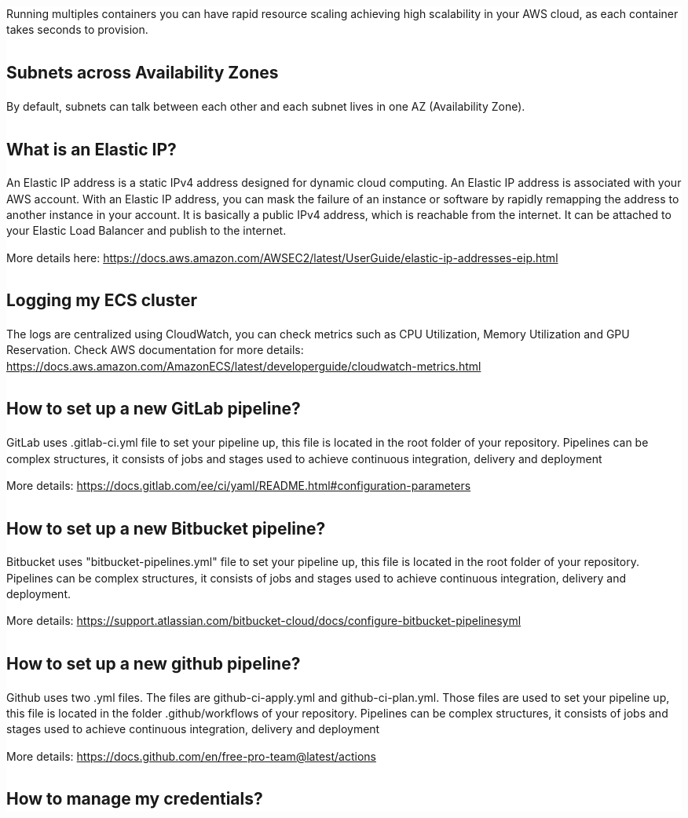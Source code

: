 Running multiples containers you can have rapid resource scaling achieving high scalability in your AWS cloud, as each container takes seconds to provision.

## Subnets across Availability Zones

By default, subnets can talk between each other and each subnet lives in one AZ (Availability Zone).

## What is an Elastic IP?

An Elastic IP address is a static IPv4 address designed for dynamic cloud computing. An Elastic IP address is associated with your AWS account. With an Elastic IP address, you can mask the failure of an instance or software by rapidly remapping the address to another instance in your account. It is basically a public IPv4 address, which is reachable from the internet. It can be attached to your Elastic Load Balancer and publish to the internet.

More details here: https://docs.aws.amazon.com/AWSEC2/latest/UserGuide/elastic-ip-addresses-eip.html

## Logging my ECS cluster

The logs are centralized using CloudWatch, you can check metrics such as CPU Utilization, Memory Utilization and GPU Reservation. Check AWS documentation for more details: https://docs.aws.amazon.com/AmazonECS/latest/developerguide/cloudwatch-metrics.html

## How to set up a new GitLab pipeline?

GitLab uses .gitlab-ci.yml file to set your pipeline up, this file is located in the root folder of your repository. Pipelines can be complex structures, it consists of jobs and stages used to achieve continuous integration, delivery and deployment

More details: https://docs.gitlab.com/ee/ci/yaml/README.html#configuration-parameters

## How to set up a new Bitbucket pipeline?

Bitbucket uses "bitbucket-pipelines.yml" file to set your pipeline up, this file is located in the root folder of your repository. Pipelines can be complex structures, it consists of jobs and stages used to achieve continuous integration, delivery and deployment.

More details: https://support.atlassian.com/bitbucket-cloud/docs/configure-bitbucket-pipelinesyml

## How to set up a new github pipeline?

Github uses two .yml files. The files are github-ci-apply.yml and github-ci-plan.yml. Those files are used to set your pipeline up, this file is located in the folder .github/workflows of your repository. Pipelines can be complex structures, it consists of jobs and stages used to achieve continuous integration, delivery and deployment

More details: https://docs.github.com/en/free-pro-team@latest/actions

## How to manage my credentials?
